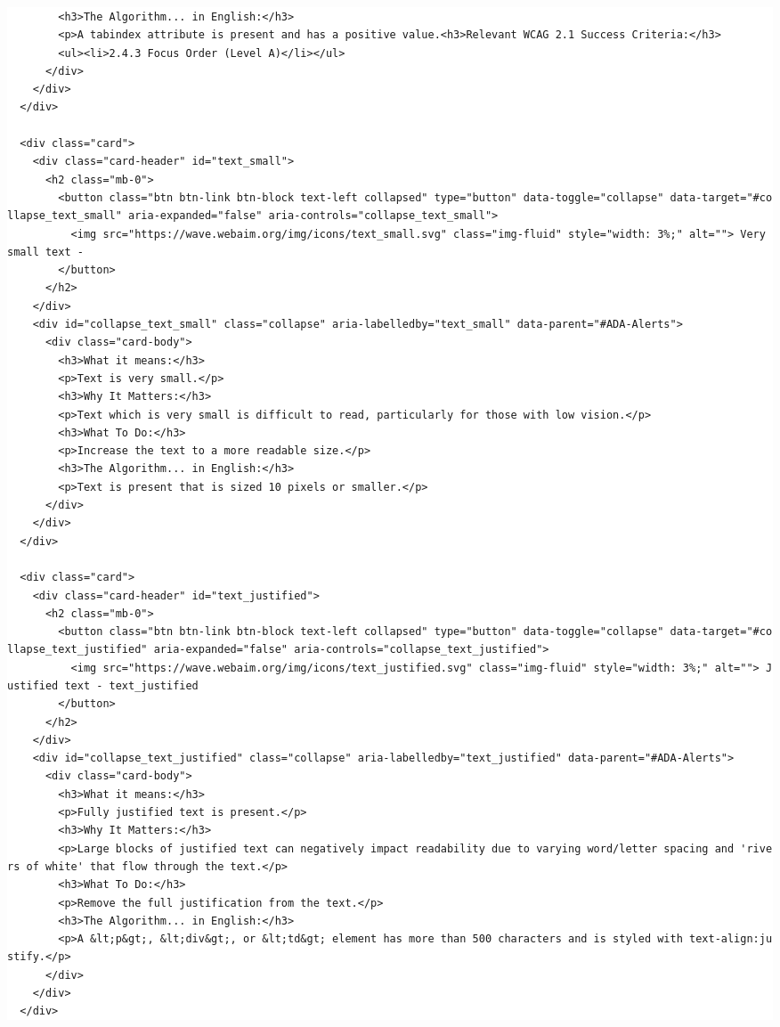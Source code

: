             <h3>The Algorithm... in English:</h3>
            <p>A tabindex attribute is present and has a positive value.<h3>Relevant WCAG 2.1 Success Criteria:</h3>
            <ul><li>2.4.3 Focus Order (Level A)</li></ul>
          </div>
        </div>
      </div>

      <div class="card">
        <div class="card-header" id="text_small">
          <h2 class="mb-0">
            <button class="btn btn-link btn-block text-left collapsed" type="button" data-toggle="collapse" data-target="#collapse_text_small" aria-expanded="false" aria-controls="collapse_text_small">
              <img src="https://wave.webaim.org/img/icons/text_small.svg" class="img-fluid" style="width: 3%;" alt=""> Very small text -
            </button>
          </h2>
        </div>
        <div id="collapse_text_small" class="collapse" aria-labelledby="text_small" data-parent="#ADA-Alerts">
          <div class="card-body">
            <h3>What it means:</h3>
            <p>Text is very small.</p>
            <h3>Why It Matters:</h3>
            <p>Text which is very small is difficult to read, particularly for those with low vision.</p>
            <h3>What To Do:</h3>
            <p>Increase the text to a more readable size.</p>
            <h3>The Algorithm... in English:</h3>
            <p>Text is present that is sized 10 pixels or smaller.</p>
          </div>
        </div>
      </div>

      <div class="card">
        <div class="card-header" id="text_justified">
          <h2 class="mb-0">
            <button class="btn btn-link btn-block text-left collapsed" type="button" data-toggle="collapse" data-target="#collapse_text_justified" aria-expanded="false" aria-controls="collapse_text_justified">
              <img src="https://wave.webaim.org/img/icons/text_justified.svg" class="img-fluid" style="width: 3%;" alt=""> Justified text - text_justified
            </button>
          </h2>
        </div>
        <div id="collapse_text_justified" class="collapse" aria-labelledby="text_justified" data-parent="#ADA-Alerts">
          <div class="card-body">
            <h3>What it means:</h3>
            <p>Fully justified text is present.</p>
            <h3>Why It Matters:</h3>
            <p>Large blocks of justified text can negatively impact readability due to varying word/letter spacing and 'rivers of white' that flow through the text.</p>
            <h3>What To Do:</h3>
            <p>Remove the full justification from the text.</p>
            <h3>The Algorithm... in English:</h3>
            <p>A &lt;p&gt;, &lt;div&gt;, or &lt;td&gt; element has more than 500 characters and is styled with text-align:justify.</p>
          </div>
        </div>
      </div>
